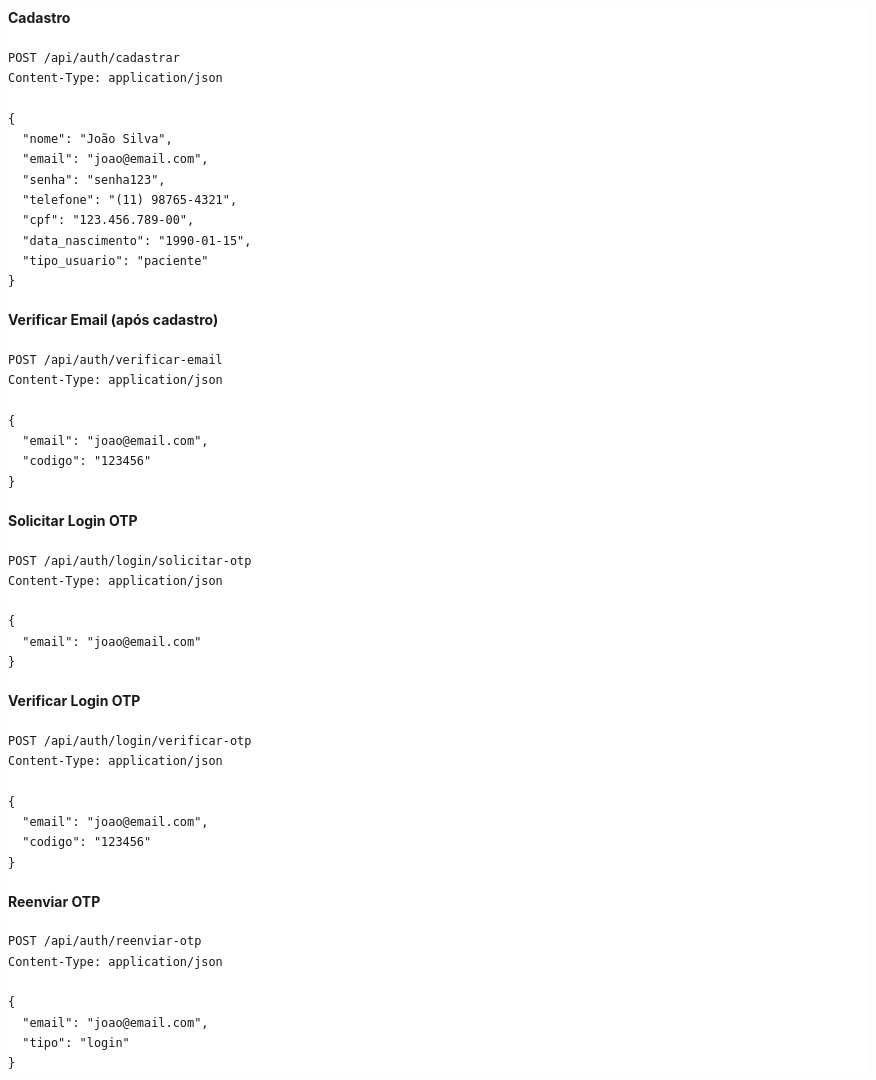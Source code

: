 #### Cadastro
```http
POST /api/auth/cadastrar
Content-Type: application/json

{
  "nome": "João Silva",
  "email": "joao@email.com",
  "senha": "senha123",
  "telefone": "(11) 98765-4321",
  "cpf": "123.456.789-00",
  "data_nascimento": "1990-01-15",
  "tipo_usuario": "paciente"
}
```

#### Verificar Email (após cadastro)
```http
POST /api/auth/verificar-email
Content-Type: application/json

{
  "email": "joao@email.com",
  "codigo": "123456"
}
```

#### Solicitar Login OTP
```http
POST /api/auth/login/solicitar-otp
Content-Type: application/json

{
  "email": "joao@email.com"
}
```

#### Verificar Login OTP
```http
POST /api/auth/login/verificar-otp
Content-Type: application/json

{
  "email": "joao@email.com",
  "codigo": "123456"
}
```

#### Reenviar OTP
```http
POST /api/auth/reenviar-otp
Content-Type: application/json

{
  "email": "joao@email.com",
  "tipo": "login"
}
```
